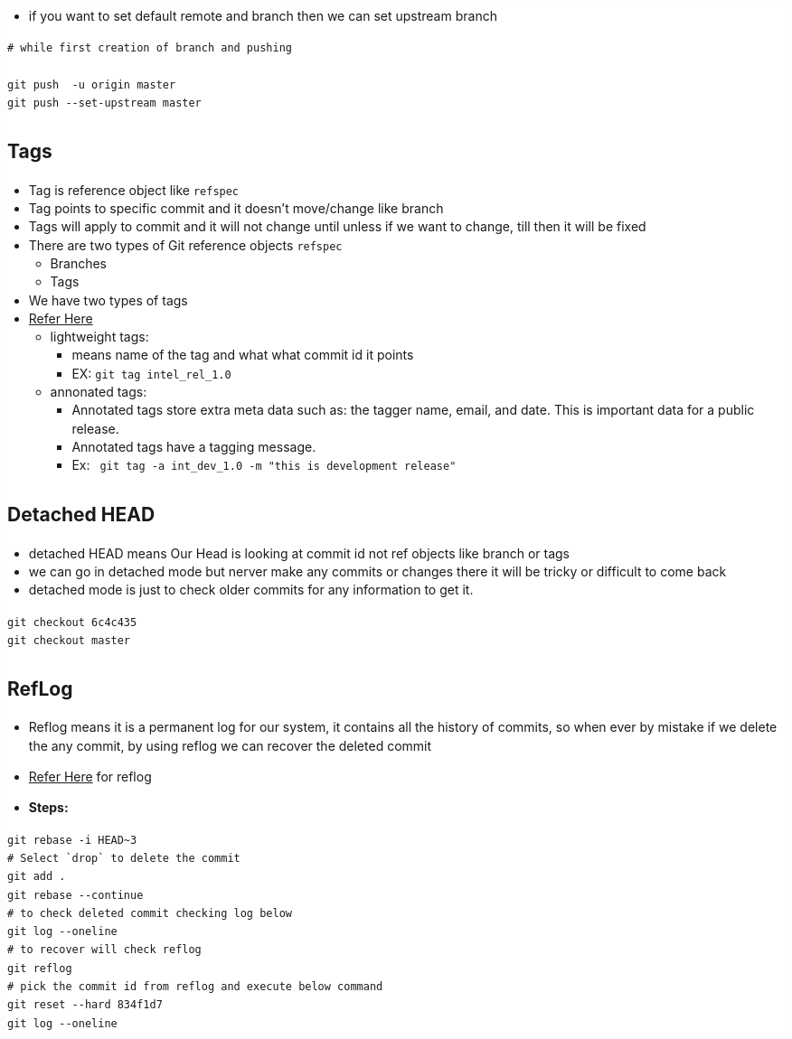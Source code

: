 * if you want to set default remote and branch then we can set upstream branch

```
# while first creation of branch and pushing

git push  -u origin master
git push --set-upstream master
```

Tags
-----
* Tag is reference object like `refspec`
* Tag points to specific commit and it doesn’t move/change like branch
* Tags will apply to commit and it will not change until unless if we want to change, till then it will be fixed 
* There are two types of Git reference objects `refspec`
   * Branches
   * Tags
* We have two types of tags
* [Refer Here](https://www.atlassian.com/git/tutorials/inspecting-a-repository/git-tag#:~:text=Annotated%20tags%20store%20extra%20meta,quick%20links%20to%20relevant%20commits.) 
   * lightweight tags:
      * means name of the tag and what what commit id it points
      * EX: `git tag intel_rel_1.0`
   * annonated tags:
      * Annotated tags store extra meta data such as: the tagger name, email, and date. This is important data for a public release. 
      * Annotated tags have a tagging message.
      * Ex: ` git tag -a int_dev_1.0 -m "this is development release"` 

Detached HEAD
-------------
* detached HEAD means Our Head is looking at commit id not ref objects like branch or tags
* we can go in detached mode but nerver make any commits or changes there it will be tricky or difficult to come back
* detached mode is just to check older commits for any information to get it.

```
git checkout 6c4c435
git checkout master
```

RefLog
------
* Reflog means it is a permanent log for our system, it contains all the history of commits, so when ever by mistake if we delete the any commit, by using reflog we can recover the deleted commit  
* [Refer Here](https://rewind.com/blog/how-to-restore-deleted-branch-commit-git-reflog/) for reflog

* **Steps:**

```
git rebase -i HEAD~3
# Select `drop` to delete the commit
git add .
git rebase --continue
# to check deleted commit checking log below
git log --oneline
# to recover will check reflog
git reflog
# pick the commit id from reflog and execute below command
git reset --hard 834f1d7
git log --oneline
```
